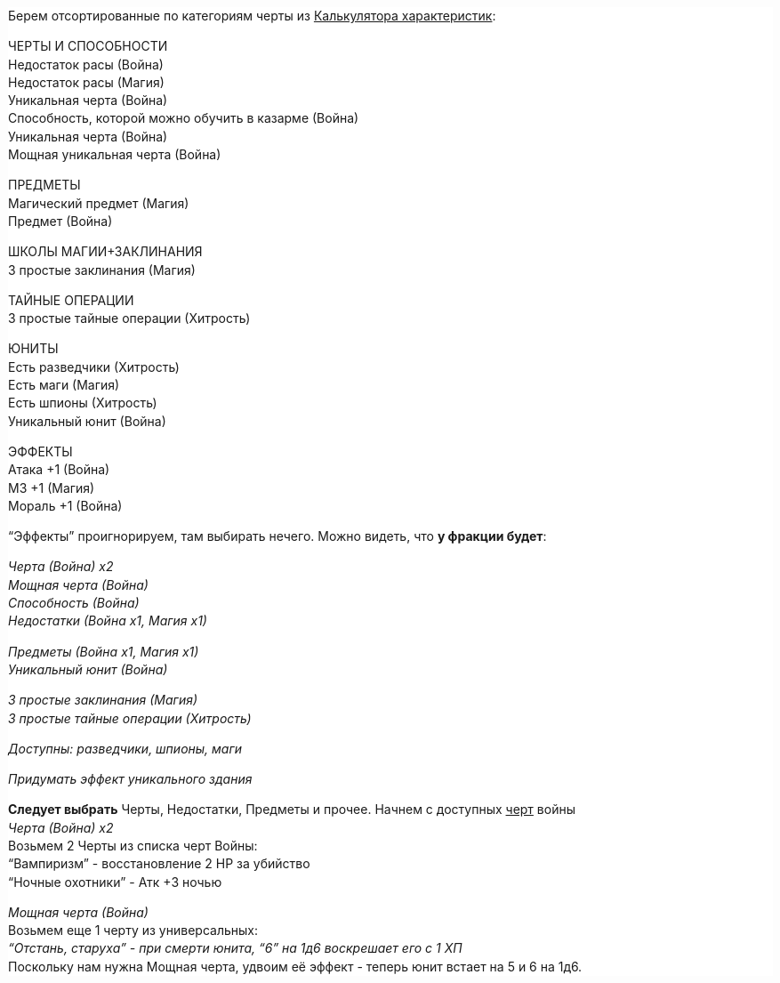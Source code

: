 Берем отсортированные по категориям черты из [Калькулятора характеристик](https://rollinghog.github.io/wr-pokon/src/countRaceEffects.html):

ЧЕРТЫ И СПОСОБНОСТИ  
Недостаток расы (Война)  
Недостаток расы (Магия)  
Уникальная черта (Война)  
Способность, которой можно обучить в казарме (Война)  
Уникальная черта (Война)  
Мощная уникальная черта (Война)

ПРЕДМЕТЫ  
Магический предмет (Магия)  
Предмет (Война)

ШКОЛЫ МАГИИ+ЗАКЛИНАНИЯ  
3 простые заклинания (Магия)

ТАЙНЫЕ ОПЕРАЦИИ  
3 простые тайные операции (Хитрость)

ЮНИТЫ  
Есть разведчики (Хитрость)  
Есть маги (Магия)  
Есть шпионы (Хитрость)  
Уникальный юнит (Война)

ЭФФЕКТЫ  
Атака \+1 (Война)  
МЗ \+1 (Магия)  
Мораль \+1 (Война)

“Эффекты” проигнорируем, там выбирать нечего. Можно видеть, что **у фракции будет**:

*Черта (Война) х2*  
*Мощная черта (Война)*  
*Способность (Война)*  
*Недостатки (Война х1, Магия х1)*

*Предметы (Война х1, Магия х1)*  
*Уникальный юнит (Война)*

*3 простые заклинания (Магия)*  
*3 простые тайные операции (Хитрость)*

*Доступны: разведчики, шпионы, маги*

*Придумать эффект уникального здания*

**Следует выбрать** Черты, Недостатки, Предметы и прочее. Начнем с доступных [черт](#п1-черты-и-недостатки) войны  
*Черта (Война) х2*  
Возьмем 2 Черты из списка черт Войны:  
“Вампиризм” \- восстановление 2 HP за убийство  
“Ночные охотники” \- Атк \+3 ночью

*Мощная черта (Война)*  
Возьмем еще 1 черту из универсальных:  
*“Отстань, старуха” \- при смерти юнита, “6” на 1д6 воскрешает его с 1 ХП*  
Поскольку нам нужна Мощная черта, удвоим её эффект \- теперь юнит встает на 5 и 6 на 1д6\.
